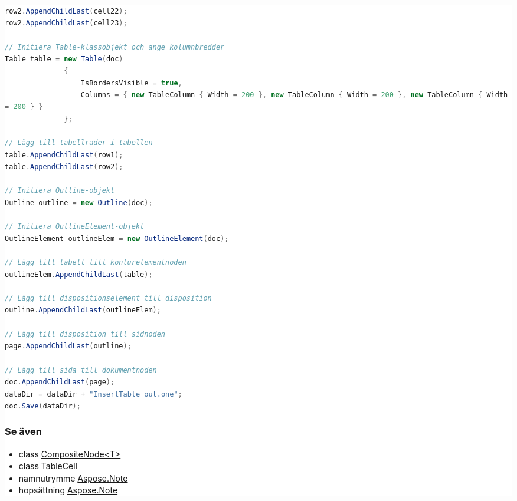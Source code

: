 ```csharp
row2.AppendChildLast(cell22);
row2.AppendChildLast(cell23);

// Initiera Table-klassobjekt och ange kolumnbredder
Table table = new Table(doc)
              {
                  IsBordersVisible = true,
                  Columns = { new TableColumn { Width = 200 }, new TableColumn { Width = 200 }, new TableColumn { Width = 200 } }
              };

// Lägg till tabellrader i tabellen
table.AppendChildLast(row1);
table.AppendChildLast(row2);

// Initiera Outline-objekt
Outline outline = new Outline(doc);

// Initiera OutlineElement-objekt
OutlineElement outlineElem = new OutlineElement(doc);

// Lägg till tabell till konturelementnoden
outlineElem.AppendChildLast(table);

// Lägg till dispositionselement till disposition
outline.AppendChildLast(outlineElem);

// Lägg till disposition till sidnoden
page.AppendChildLast(outline);

// Lägg till sida till dokumentnoden
doc.AppendChildLast(page);
dataDir = dataDir + "InsertTable_out.one";
doc.Save(dataDir);
```

### Se även

* class [CompositeNode&lt;T&gt;](../compositenode-1/)
* class [TableCell](../tablecell/)
* namnutrymme [Aspose.Note](../../aspose.note/)
* hopsättning [Aspose.Note](../../)


